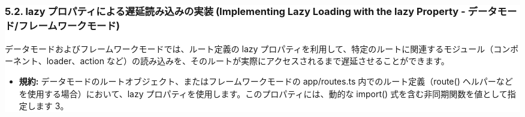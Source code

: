 ### **5.2. lazy プロパティによる遅延読み込みの実装 (Implementing Lazy Loading with the lazy Property \- データモード/フレームワークモード)**

データモードおよびフレームワークモードでは、ルート定義の lazy プロパティを利用して、特定のルートに関連するモジュール（コンポーネント、loader、action など）の読み込みを、そのルートが実際にアクセスされるまで遅延させることができます。

* **規約:** データモードのルートオブジェクト、またはフレームワークモードの app/routes.ts 内でのルート定義（route() ヘルパーなどを使用する場合）において、lazy プロパティを使用します。このプロパティには、動的な import() 式を含む非同期関数を値として指定します 3。  
